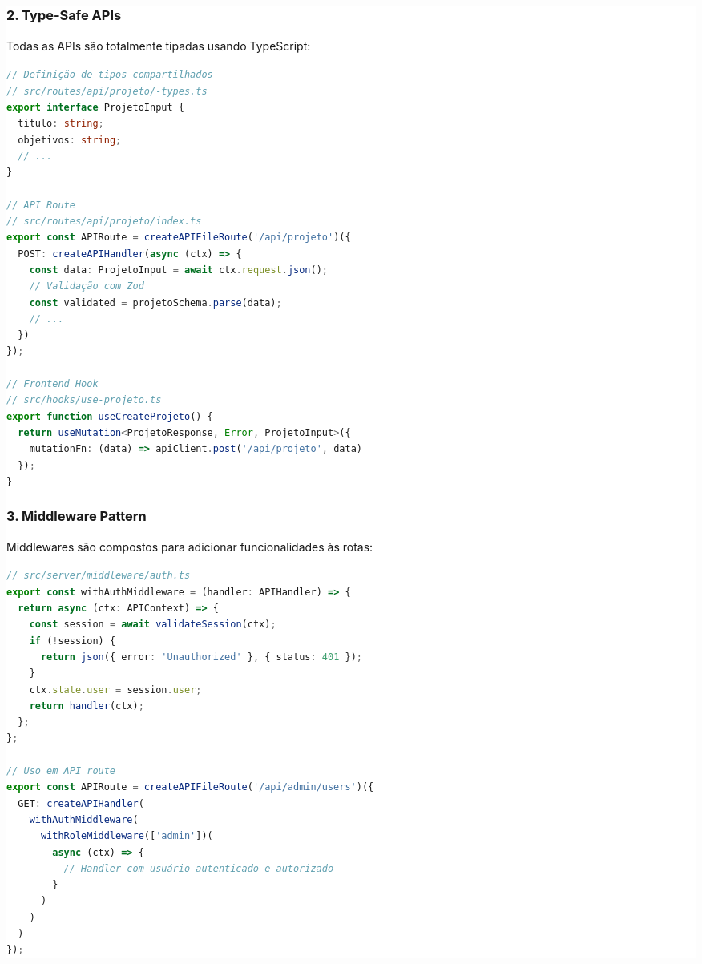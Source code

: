 ### 2. Type-Safe APIs

Todas as APIs são totalmente tipadas usando TypeScript:

```typescript
// Definição de tipos compartilhados
// src/routes/api/projeto/-types.ts
export interface ProjetoInput {
  titulo: string;
  objetivos: string;
  // ...
}

// API Route
// src/routes/api/projeto/index.ts
export const APIRoute = createAPIFileRoute('/api/projeto')({
  POST: createAPIHandler(async (ctx) => {
    const data: ProjetoInput = await ctx.request.json();
    // Validação com Zod
    const validated = projetoSchema.parse(data);
    // ...
  })
});

// Frontend Hook
// src/hooks/use-projeto.ts
export function useCreateProjeto() {
  return useMutation<ProjetoResponse, Error, ProjetoInput>({
    mutationFn: (data) => apiClient.post('/api/projeto', data)
  });
}
```

### 3. Middleware Pattern

Middlewares são compostos para adicionar funcionalidades às rotas:

```typescript
// src/server/middleware/auth.ts
export const withAuthMiddleware = (handler: APIHandler) => {
  return async (ctx: APIContext) => {
    const session = await validateSession(ctx);
    if (!session) {
      return json({ error: 'Unauthorized' }, { status: 401 });
    }
    ctx.state.user = session.user;
    return handler(ctx);
  };
};

// Uso em API route
export const APIRoute = createAPIFileRoute('/api/admin/users')({
  GET: createAPIHandler(
    withAuthMiddleware(
      withRoleMiddleware(['admin'])(
        async (ctx) => {
          // Handler com usuário autenticado e autorizado
        }
      )
    )
  )
});
```
